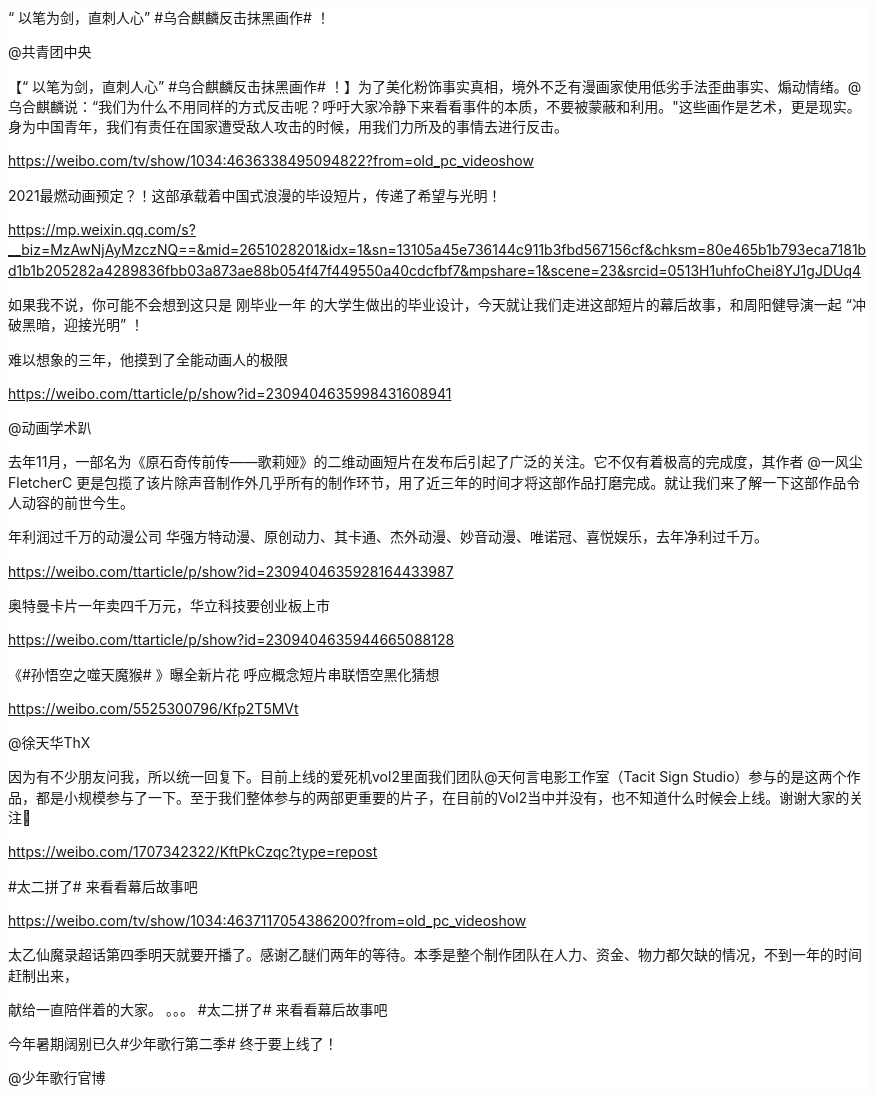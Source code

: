 “ 以笔为剑，直刺人心” #乌合麒麟反击抹黑画作# ！

@共青团中央                            

【“ 以笔为剑，直刺人心” #乌合麒麟反击抹黑画作# ！】为了美化粉饰事实真相，境外不乏有漫画家使用低劣手法歪曲事实、煽动情绪。@乌合麒麟说：“我们为什么不用同样的方式反击呢？呼吁大家冷静下来看看事件的本质，不要被蒙蔽和利用。"这些画作是艺术，更是现实。身为中国青年，我们有责任在国家遭受敌人攻击的时候，用我们力所及的事情去进行反击。

https://weibo.com/tv/show/1034:4636338495094822?from=old_pc_videoshow

2021最燃动画预定？！这部承载着中国式浪漫的毕设短片，传递了希望与光明！

https://mp.weixin.qq.com/s?__biz=MzAwNjAyMzczNQ==&mid=2651028201&idx=1&sn=13105a45e736144c911b3fbd567156cf&chksm=80e465b1b793eca7181bd1b1b205282a4289836fbb03a873ae88b054f47f449550a40cdcfbf7&mpshare=1&scene=23&srcid=0513H1uhfoChei8YJ1gJDUq4


如果我不说，你可能不会想到这只是 刚毕业一年 的大学生做出的毕业设计，今天就让我们走进这部短片的幕后故事，和周阳健导演一起 “冲破黑暗，迎接光明” ！

难以想象的三年，他摸到了全能动画人的极限

https://weibo.com/ttarticle/p/show?id=2309404635998431608941


@动画学术趴                            

去年11月，一部名为《原石奇传前传——歌莉娅》的二维动画短片在发布后引起了广泛的关注。它不仅有着极高的完成度，其作者 @一风尘FletcherC 更是包揽了该片除声音制作外几乎所有的制作环节，用了近三年的时间才将这部作品打磨完成。就让我们来了解一下这部作品令人动容的前世今生。

年利润过千万的动漫公司
华强方特动漫、原创动力、其卡通、杰外动漫、妙音动漫、唯诺冠、喜悦娱乐，去年净利过千万。

https://weibo.com/ttarticle/p/show?id=2309404635928164433987


奥特曼卡片一年卖四千万元，华立科技要创业板上市

https://weibo.com/ttarticle/p/show?id=2309404635944665088128

《#孙悟空之噬天魔猴# 》曝全新片花 呼应概念短片串联悟空黑化猜想

https://weibo.com/5525300796/Kfp2T5MVt


@徐天华ThX                            

因为有不少朋友问我，所以统一回复下。目前上线的爱死机vol2里面我们团队@天何言电影工作室（Tacit Sign Studio）参与的是这两个作品，都是小规模参与了一下。至于我们整体参与的两部更重要的片子，在目前的Vol2当中并没有，也不知道什么时候会上线。谢谢大家的关注🙏

https://weibo.com/1707342322/KftPkCzqc?type=repost

#太二拼了# 来看看幕后故事吧

https://weibo.com/tv/show/1034:4637117054386200?from=old_pc_videoshow

太乙仙魔录超话第四季明天就要开播了。感谢乙醚们两年的等待。本季是整个制作团队在人力、资金、物力都欠缺的情况，不到一年的时间赶制出来，

献给一直陪伴着的大家。
。。。
#太二拼了# 来看看幕后故事吧


今年暑期阔别已久#少年歌行第二季# 终于要上线了！

@少年歌行官博    
